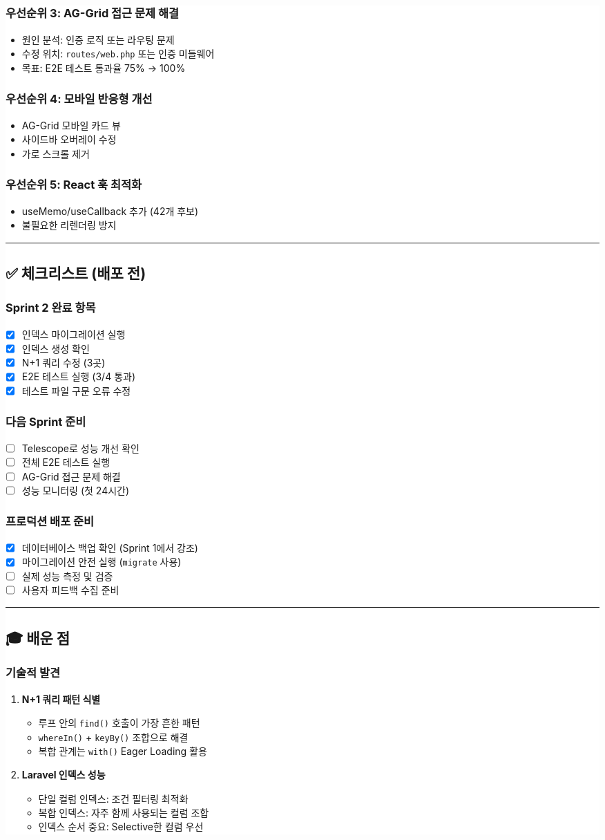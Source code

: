 ### 우선순위 3: AG-Grid 접근 문제 해결
- 원인 분석: 인증 로직 또는 라우팅 문제
- 수정 위치: `routes/web.php` 또는 인증 미들웨어
- 목표: E2E 테스트 통과율 75% → 100%

### 우선순위 4: 모바일 반응형 개선
- AG-Grid 모바일 카드 뷰
- 사이드바 오버레이 수정
- 가로 스크롤 제거

### 우선순위 5: React 훅 최적화
- useMemo/useCallback 추가 (42개 후보)
- 불필요한 리렌더링 방지

---

## ✅ 체크리스트 (배포 전)

### Sprint 2 완료 항목
- [x] 인덱스 마이그레이션 실행
- [x] 인덱스 생성 확인
- [x] N+1 쿼리 수정 (3곳)
- [x] E2E 테스트 실행 (3/4 통과)
- [x] 테스트 파일 구문 오류 수정

### 다음 Sprint 준비
- [ ] Telescope로 성능 개선 확인
- [ ] 전체 E2E 테스트 실행
- [ ] AG-Grid 접근 문제 해결
- [ ] 성능 모니터링 (첫 24시간)

### 프로덕션 배포 준비
- [x] 데이터베이스 백업 확인 (Sprint 1에서 강조)
- [x] 마이그레이션 안전 실행 (`migrate` 사용)
- [ ] 실제 성능 측정 및 검증
- [ ] 사용자 피드백 수집 준비

---

## 🎓 배운 점

### 기술적 발견
1. **N+1 쿼리 패턴 식별**
   - 루프 안의 `find()` 호출이 가장 흔한 패턴
   - `whereIn()` + `keyBy()` 조합으로 해결
   - 복합 관계는 `with()` Eager Loading 활용

2. **Laravel 인덱스 성능**
   - 단일 컬럼 인덱스: 조건 필터링 최적화
   - 복합 인덱스: 자주 함께 사용되는 컬럼 조합
   - 인덱스 순서 중요: Selective한 컬럼 우선
